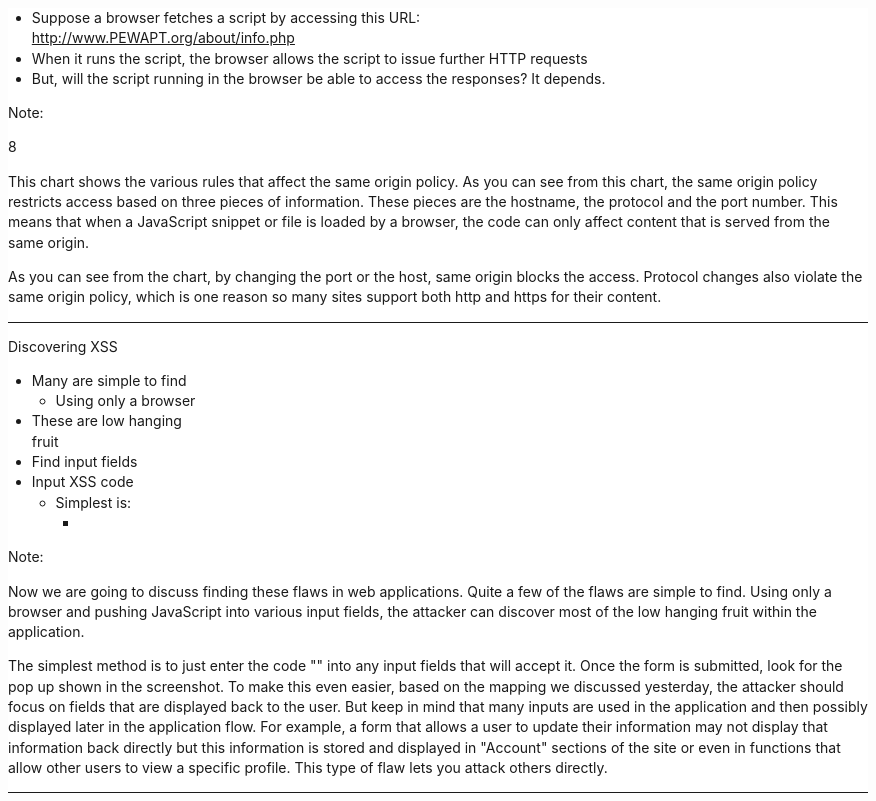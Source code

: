 


- Suppose a browser fetches a script by accessing this URL:  
http://www.PEWAPT.org/about/info.php
- When it runs the script, the browser allows the script to issue further HTTP requests
- But, will the script running in the browser be able to access the responses?  It depends.

Note:

8




This chart shows the various rules that affect the same origin policy.  As you can see from this chart, the same origin policy restricts access based on three pieces of information.  These pieces are the hostname, the protocol and the port number.  This means that when a JavaScript snippet or file is loaded by a browser, the code can only affect content that is served from the same origin.

As you can see from the chart, by changing the port or the host, same origin blocks the access.  Protocol changes also violate the same origin policy, which is one reason so many sites support both http and https for their content.

---



Discovering XSS


- Many are simple to find
	- Using only a browser
- These are low hanging  
 fruit
- Find input fields
- Input XSS code
	- Simplest is:
		- <SCRIPT>alert("XSS")</SCRIPT>



Note:



Now we are going to discuss finding these flaws in web applications.  Quite a few of the flaws are simple to find.  Using only a browser and pushing JavaScript into various input fields, the attacker can discover most of the low hanging fruit within the application. 

The simplest method is to just enter the code "<SCRIPT>alert("XSS")</SCRIPT>" into any input fields that will accept it. Once the form is submitted, look for the pop up shown in the screenshot.  To make this even easier, based on the mapping we discussed yesterday, the attacker should focus on fields that are displayed back to the user.  But keep in mind that many inputs are used in the application and then possibly displayed later in the application flow.  For example, a form that allows a user to update their information may not display that information back directly but this information is stored and displayed in "Account" sections of the site or even in functions that allow other users to view a specific profile.  This type of flaw lets you attack others directly.



---
